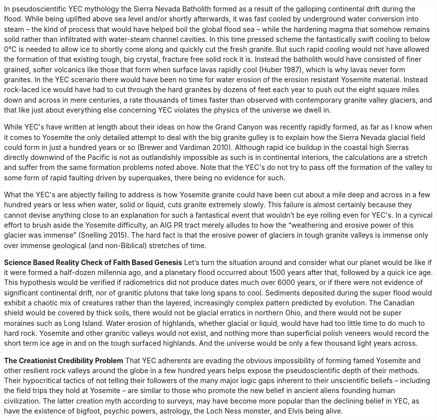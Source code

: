 In pseudoscientific YEC mythology the Sierra Nevada Batholith formed as a result of the galloping continental drift during the flood. While being uplifted above sea level and/or shortly afterwards, it was fast cooled by underground water conversion into steam – the kind of process that would have helped boil the global flood sea – while the hardening magma that somehow remains solid rather than infiltrated with water-steam channel cavities. In this time pressed scheme the fantastically swift cooling to below 0&deg;C is needed to allow ice to shortly come along and quickly cut the fresh granite. But such rapid cooling would not have allowed the formation of that existing tough, big crystal, fracture free solid rock it is. Instead the batholith would have consisted of finer grained, softer volcanics like those that form when surface lavas rapidly cool (Huber 1987), which is why lavas never form granites. In the YEC scenario there would have been no time for water erosion of the erosion resistant Yosemite material. Instead rock-laced ice would have had to cut through the hard granites by dozens of feet each year to push out the eight square miles down and across in mere centuries, a rate thousands of times faster than observed with contemporary granite valley glaciers, and that like just about everything else concerning YEC violates the physics of the universe we dwell in.   

While YEC's have written at length about their ideas on how the Grand Canyon was recently rapidly formed, as far as I know when it comes to Yosemite the only detailed attempt to deal with the big granite gulley is to explain how the Sierra Nevada glacial field could form in just a hundred years or so (Brewer and Vardiman 2010). Although rapid ice buildup in the coastal high Sierras directly downwind of the Pacific is not as outlandishly impossible as such is in continental interiors, the calculations are a stretch and suffer from the same formation problems noted above. Note that the YEC's do not try to pass off the formation of the valley to some form of rapid faulting driven by superquakes, there being no evidence for such. 

What the YEC's are abjectly failing to address is how Yosemite granite could have been cut about a mile deep and across in a few hundred years or less when water, solid or liquid, cuts granite extremely slowly. This failure is almost certainly because they cannot devise anything close to an explanation for such a fantastical event that wouldn’t be eye rolling even for YEC's. In a cynical effort to brush aside the Yosemite difficulty, an AIG PR tract merely alludes to how the “weathering and erosive power of this glacier was immense” (Snelling 2015). The hard fact is that the erosive power of glaciers in tough granite valleys is immense only over immense geological (and non-Biblical) stretches of time. 


<strong>Science Based Reality Check of Faith Based Genesis</strong>
Let’s turn the situation around and consider what our planet would be like if it were formed a half-dozen millennia ago, and a planetary flood occurred about 1500 years after that, followed by a quick ice age. This hypothesis would be verified if radiometrics did not  produce dates much over 6000 years, or if there were not evidence of significant continental drift, nor of granitic plutons that take long spans to cool. Sediments deposited during the super flood would exhibit a chaotic mix of creatures rather than the layered, increasingly complex pattern predicted by evolution. The Canadian shield would be covered by thick soils, there would not be glacial erratics in northern Ohio, and there would not be super moraines such as Long Island. Water erosion of highlands, whether glacial or liquid, would have had too little time to do much to hard rock. Yosemite and other granitic valleys would not exist, and nothing more than superficial polish veneers would record the short term ice age in and on the tough surfaced highlands. And the universe would be only a few thousand light years across. 

<strong>The Creationist Credibility Problem</strong>
That YEC adherents are evading the obvious impossibility of forming famed Yosemite and other resilient rock valleys around the globe in a few hundred years helps expose the pseudoscientific depth of their methods. Their hypocritical tactics of not telling their followers of the many major logic gaps inherent to their unscientific beliefs – including the field trips they hold at Yosemite – are similar to those who promote the new belief in ancient aliens founding human civilization. The latter creation myth according to surveys, may have become more popular than the declining belief in YEC, as have the existence of bigfoot, psychic powers, astrology, the Loch Ness monster, and Elvis being alive. 
